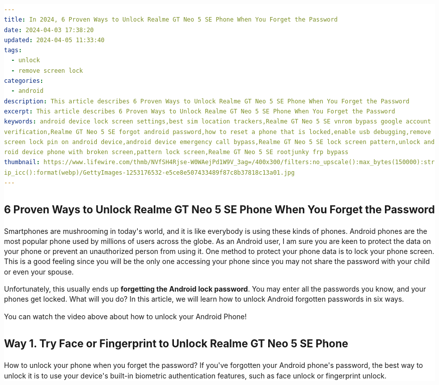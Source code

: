 ```yaml
---
title: In 2024, 6 Proven Ways to Unlock Realme GT Neo 5 SE Phone When You Forget the Password
date: 2024-04-03 17:38:20
updated: 2024-04-05 11:33:40
tags: 
  - unlock
  - remove screen lock
categories:
  - android
description: This article describes 6 Proven Ways to Unlock Realme GT Neo 5 SE Phone When You Forget the Password
excerpt: This article describes 6 Proven Ways to Unlock Realme GT Neo 5 SE Phone When You Forget the Password
keywords: android device lock screen settings,best sim location trackers,Realme GT Neo 5 SE vnrom bypass google account verification,Realme GT Neo 5 SE forgot android password,how to reset a phone that is locked,enable usb debugging,remove screen lock pin on android device,android device emergency call bypass,Realme GT Neo 5 SE lock screen pattern,unlock android device phone with broken screen,pattern lock screen,Realme GT Neo 5 SE rootjunky frp bypass
thumbnail: https://www.lifewire.com/thmb/NVfSH4Rjse-W0WAejPd1W9V_3ag=/400x300/filters:no_upscale():max_bytes(150000):strip_icc():format(webp)/GettyImages-1253176532-e5ce8e507433489f87c8b37818c13a01.jpg
---
```


## 6 Proven Ways to Unlock Realme GT Neo 5 SE Phone When You Forget the Password

Smartphones are mushrooming in today's world, and it is like everybody is using these kinds of phones. Android phones are the most popular phone used by millions of users across the globe. As an Android user, I am sure you are keen to protect the data on your phone or prevent an unauthorized person from using it. One method to protect your phone data is to lock your phone screen. This is a good feeling since you will be the only one accessing your phone since you may not share the password with your child or even your spouse.

Unfortunately, this usually ends up **forgetting the Android lock password**. You may enter all the passwords you know, and your phones get locked. What will you do? In this article, we will learn how to unlock Android forgotten passwords in six ways.

<iframe width="560" height="315" src="https://www.youtube.com/embed/WOBqlRz2IaY" frameborder="0" allow="accelerometer; autoplay; encrypted-media; gyroscope; picture-in-picture" allowfullscreen="allowfullscreen"></iframe>

You can watch the video above about how to unlock your Android Phone!

## Way 1. Try Face or Fingerprint to Unlock Realme GT Neo 5 SE Phone

How to unlock your phone when you forget the password? If you've forgotten your Android phone's password, the best way to unlock it is to use your device's built-in biometric authentication features, such as face unlock or fingerprint unlock.
